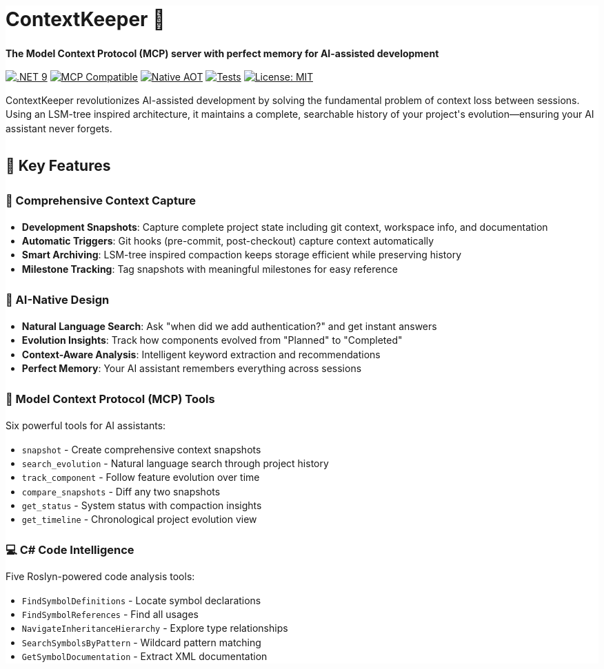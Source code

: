 # ContextKeeper 🧠

**The Model Context Protocol (MCP) server with perfect memory for AI-assisted development**

[![.NET 9](https://img.shields.io/badge/.NET-9.0-512BD4)](https://dotnet.microsoft.com/download/dotnet/9.0)
[![MCP Compatible](https://img.shields.io/badge/MCP-Compatible-green)](https://modelcontextprotocol.io)
[![Native AOT](https://img.shields.io/badge/Native%20AOT-Ready-blue)](https://learn.microsoft.com/en-us/dotnet/core/deploying/native-aot)
[![Tests](https://img.shields.io/badge/Tests-98%20passing-brightgreen)](https://github.com/chasecuppdev/contextkeeper-mcp/actions)
[![License: MIT](https://img.shields.io/badge/License-MIT-yellow.svg)](https://opensource.org/licenses/MIT)

ContextKeeper revolutionizes AI-assisted development by solving the fundamental problem of context loss between sessions. Using an LSM-tree inspired architecture, it maintains a complete, searchable history of your project's evolution—ensuring your AI assistant never forgets.

## 🌟 Key Features

### 📸 Comprehensive Context Capture
- **Development Snapshots**: Capture complete project state including git context, workspace info, and documentation
- **Automatic Triggers**: Git hooks (pre-commit, post-checkout) capture context automatically
- **Smart Archiving**: LSM-tree inspired compaction keeps storage efficient while preserving history
- **Milestone Tracking**: Tag snapshots with meaningful milestones for easy reference

### 🤖 AI-Native Design
- **Natural Language Search**: Ask "when did we add authentication?" and get instant answers
- **Evolution Insights**: Track how components evolved from "Planned" to "Completed"
- **Context-Aware Analysis**: Intelligent keyword extraction and recommendations
- **Perfect Memory**: Your AI assistant remembers everything across sessions

### 🔧 Model Context Protocol (MCP) Tools
Six powerful tools for AI assistants:
- `snapshot` - Create comprehensive context snapshots
- `search_evolution` - Natural language search through project history  
- `track_component` - Follow feature evolution over time
- `compare_snapshots` - Diff any two snapshots
- `get_status` - System status with compaction insights
- `get_timeline` - Chronological project evolution view

### 💻 C# Code Intelligence
Five Roslyn-powered code analysis tools:
- `FindSymbolDefinitions` - Locate symbol declarations
- `FindSymbolReferences` - Find all usages
- `NavigateInheritanceHierarchy` - Explore type relationships
- `SearchSymbolsByPattern` - Wildcard pattern matching
- `GetSymbolDocumentation` - Extract XML documentation
